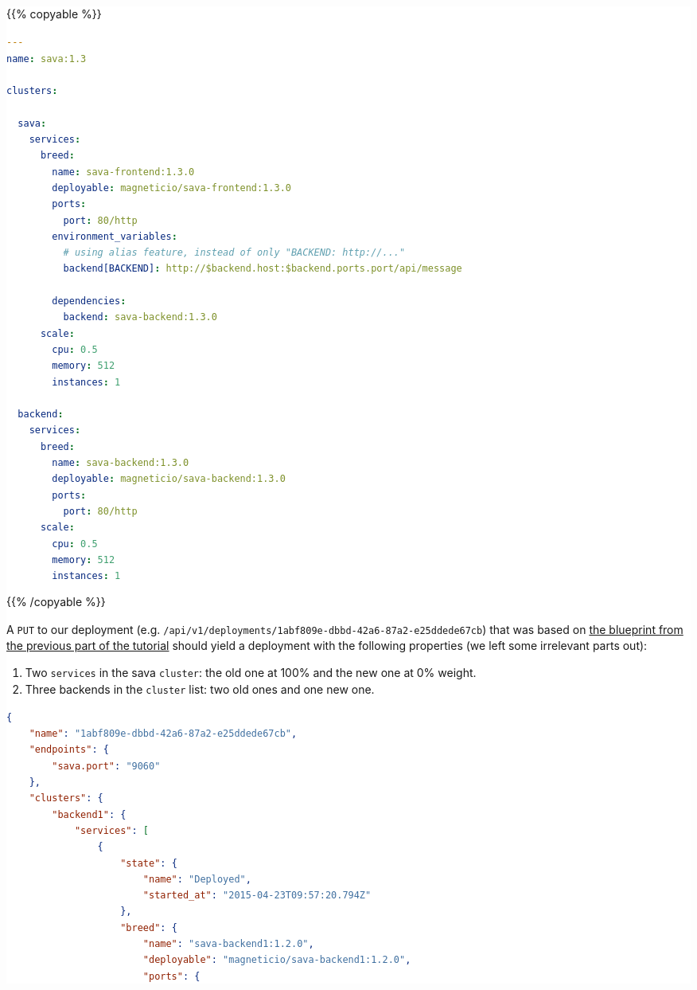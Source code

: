 {{% copyable %}}
```yaml
---
name: sava:1.3

clusters:

  sava:
    services:
      breed:
        name: sava-frontend:1.3.0
        deployable: magneticio/sava-frontend:1.3.0
        ports:
          port: 80/http        
        environment_variables:
          # using alias feature, instead of only "BACKEND: http://..."
          backend[BACKEND]: http://$backend.host:$backend.ports.port/api/message

        dependencies:
          backend: sava-backend:1.3.0
      scale:
        cpu: 0.5       
        memory: 512  
        instances: 1            

  backend:
    services:
      breed:
        name: sava-backend:1.3.0
        deployable: magneticio/sava-backend:1.3.0         
        ports:
          port: 80/http
      scale:
        cpu: 0.5       
        memory: 512  
        instances: 1            
```
{{% /copyable %}}

A `PUT` to our deployment (e.g. `/api/v1/deployments/1abf809e-dbbd-42a6-87a2-e25ddede67cb`) that was based on [the blueprint from the previous part of the tutorial](/documentation/getting-started/splitting-services/) should yield a deployment with the following properties (we left some irrelevant
parts out):

1. Two `services` in the sava `cluster`: the old one at 100% and the new one at 0% weight.
2. Three backends in the `cluster` list: two old ones and one new one.

```json
{
    "name": "1abf809e-dbbd-42a6-87a2-e25ddede67cb",
    "endpoints": {
        "sava.port": "9060"
    },
    "clusters": {
        "backend1": {
            "services": [
                {
                    "state": {
                        "name": "Deployed",
                        "started_at": "2015-04-23T09:57:20.794Z"
                    },
                    "breed": {
                        "name": "sava-backend1:1.2.0",
                        "deployable": "magneticio/sava-backend1:1.2.0",
                        "ports": {
```